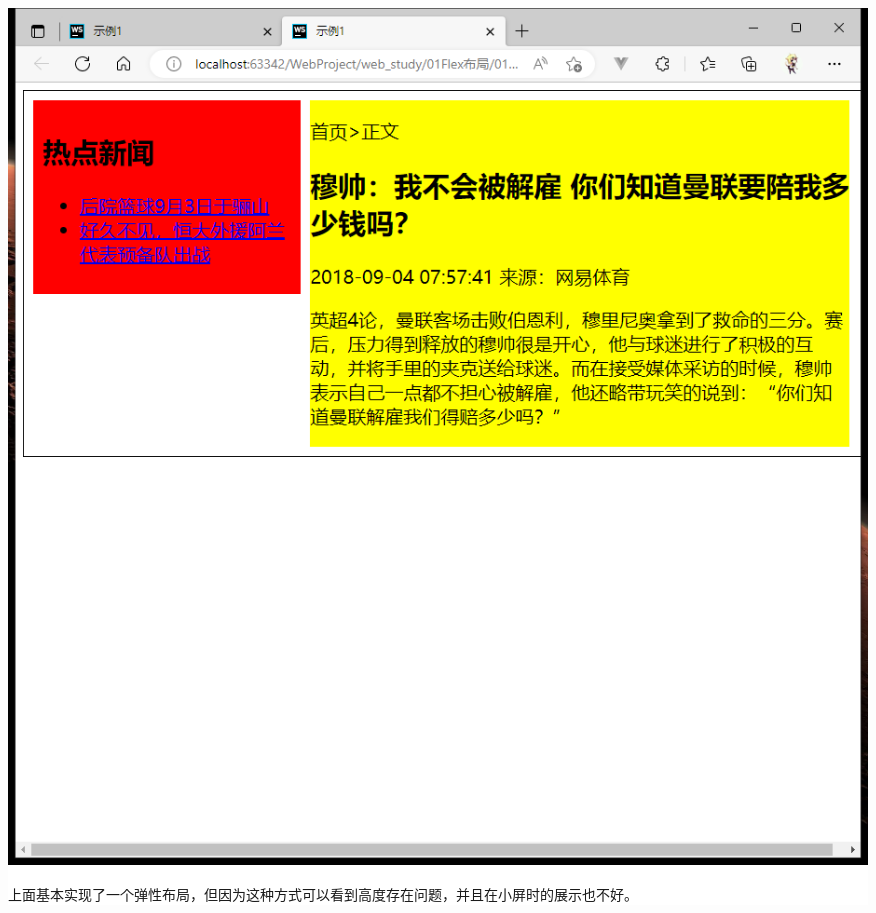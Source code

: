 
![image-20221129105421736](BootStrap学习.assets/image-20221129105421736.png)

上面基本实现了一个弹性布局，但因为这种方式可以看到高度存在问题，并且在小屏时的展示也不好。
